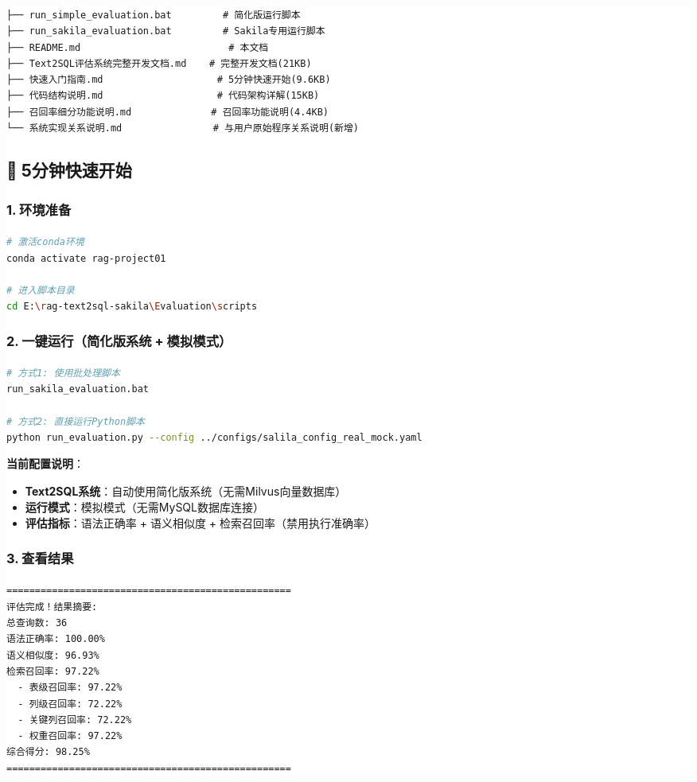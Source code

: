 ```
├── run_simple_evaluation.bat         # 简化版运行脚本
├── run_sakila_evaluation.bat         # Sakila专用运行脚本
├── README.md                          # 本文档
├── Text2SQL评估系统完整开发文档.md    # 完整开发文档(21KB)
├── 快速入门指南.md                    # 5分钟快速开始(9.6KB)
├── 代码结构说明.md                    # 代码架构详解(15KB)
├── 召回率细分功能说明.md              # 召回率功能说明(4.4KB)
└── 系统实现关系说明.md                # 与用户原始程序关系说明(新增)
```

## 🚀 5分钟快速开始

### 1. 环境准备
```bash
# 激活conda环境
conda activate rag-project01

# 进入脚本目录
cd E:\rag-text2sql-sakila\Evaluation\scripts
```

### 2. 一键运行（简化版系统 + 模拟模式）
```bash
# 方式1: 使用批处理脚本
run_sakila_evaluation.bat

# 方式2: 直接运行Python脚本
python run_evaluation.py --config ../configs/salila_config_real_mock.yaml
```

**当前配置说明**：
- **Text2SQL系统**：自动使用简化版系统（无需Milvus向量数据库）
- **运行模式**：模拟模式（无需MySQL数据库连接）
- **评估指标**：语法正确率 + 语义相似度 + 检索召回率（禁用执行准确率）

### 3. 查看结果
```
==================================================
评估完成！结果摘要:
总查询数: 36
语法正确率: 100.00%
语义相似度: 96.93%
检索召回率: 97.22%
  - 表级召回率: 97.22%
  - 列级召回率: 72.22%
  - 关键列召回率: 72.22%
  - 权重召回率: 97.22%
综合得分: 98.25%
==================================================
```
